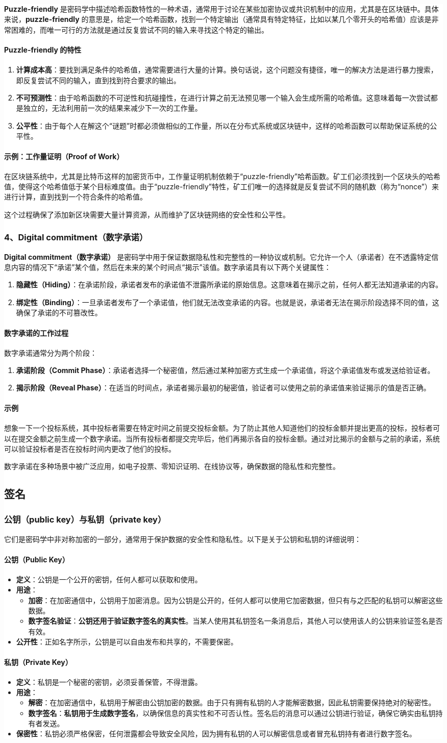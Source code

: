 **Puzzle-friendly** 是密码学中描述哈希函数特性的一种术语，通常用于讨论在某些加密协议或共识机制中的应用，尤其是在区块链中。具体来说，**puzzle-friendly** 的意思是，给定一个哈希函数，找到一个特定输出（通常具有特定特征，比如以某几个零开头的哈希值）应该是非常困难的，而唯一可行的方法就是通过反复尝试不同的输入来寻找这个特定的输出。

#### Puzzle-friendly 的特性
1. **计算成本高**：要找到满足条件的哈希值，通常需要进行大量的计算。换句话说，这个问题没有捷径，唯一的解决方法是进行暴力搜索，即反复尝试不同的输入，直到找到符合要求的输出。

2. **不可预测性**：由于哈希函数的不可逆性和抗碰撞性，在进行计算之前无法预见哪一个输入会生成所需的哈希值。这意味着每一次尝试都是独立的，无法利用前一次的结果来减少下一次的工作量。

3. **公平性**：由于每个人在解这个“谜题”时都必须做相似的工作量，所以在分布式系统或区块链中，这样的哈希函数可以帮助保证系统的公平性。

#### 示例：工作量证明（Proof of Work）
在区块链系统中，尤其是比特币这样的加密货币中，工作量证明机制依赖于“puzzle-friendly”哈希函数。矿工们必须找到一个区块头的哈希值，使得这个哈希值低于某个目标难度值。由于“puzzle-friendly”特性，矿工们唯一的选择就是反复尝试不同的随机数（称为“nonce”）来进行计算，直到找到一个符合条件的哈希值。

这个过程确保了添加新区块需要大量计算资源，从而维护了区块链网络的安全性和公平性。

### 4、Digital commitment（数字承诺）

**Digital commitment（数字承诺）** 是密码学中用于保证数据隐私性和完整性的一种协议或机制。它允许一个人（承诺者）在不透露特定信息内容的情况下“承诺”某个值，然后在未来的某个时间点“揭示”该值。数字承诺具有以下两个关键属性：

1. **隐藏性（Hiding）**：在承诺阶段，承诺者发布的承诺值不泄露所承诺的原始信息。这意味着在揭示之前，任何人都无法知道承诺的内容。

2. **绑定性（Binding）**：一旦承诺者发布了一个承诺值，他们就无法改变承诺的内容。也就是说，承诺者无法在揭示阶段选择不同的值，这确保了承诺的不可篡改性。

#### 数字承诺的工作过程

数字承诺通常分为两个阶段：

1. **承诺阶段（Commit Phase）**：承诺者选择一个秘密值，然后通过某种加密方式生成一个承诺值，将这个承诺值发布或发送给验证者。

2. **揭示阶段（Reveal Phase）**：在适当的时间点，承诺者揭示最初的秘密值，验证者可以使用之前的承诺值来验证揭示的值是否正确。

#### 示例

想象一下一个投标系统，其中投标者需要在特定时间之前提交投标金额。为了防止其他人知道他们的投标金额并提出更高的投标，投标者可以在提交金额之前生成一个数字承诺。当所有投标者都提交完毕后，他们再揭示各自的投标金额。通过对比揭示的金额与之前的承诺，系统可以验证投标者是否在投标时间内更改了他们的投标。

数字承诺在多种场景中被广泛应用，如电子投票、零知识证明、在线协议等，确保数据的隐私性和完整性。



## 签名

### 公钥（public  key）与私钥（private key）

它们是密码学中非对称加密的一部分，通常用于保护数据的安全性和隐私性。以下是关于公钥和私钥的详细说明：

#### 公钥（Public Key）
- **定义**：公钥是一个公开的密钥，任何人都可以获取和使用。
- **用途**：
  - **加密**：在加密通信中，公钥用于加密消息。因为公钥是公开的，任何人都可以使用它加密数据，但只有与之匹配的私钥可以解密这些数据。
  - **数字签名验证**：**公钥还用于验证数字签名的真实性**。当某人使用其私钥签名一条消息后，其他人可以使用该人的公钥来验证签名是否有效。
- **公开性**：正如名字所示，公钥是可以自由发布和共享的，不需要保密。

#### 私钥（Private Key）
- **定义**：私钥是一个秘密的密钥，必须妥善保管，不得泄露。
- **用途**：
  - **解密**：在加密通信中，私钥用于解密由公钥加密的数据。由于只有拥有私钥的人才能解密数据，因此私钥需要保持绝对的秘密性。
  - **数字签名**：**私钥用于生成数字签名**，以确保信息的真实性和不可否认性。签名后的消息可以通过公钥进行验证，确保它确实由私钥持有者发送。
- **保密性**：私钥必须严格保密，任何泄露都会导致安全风险，因为拥有私钥的人可以解密信息或者冒充私钥持有者进行数字签名。

